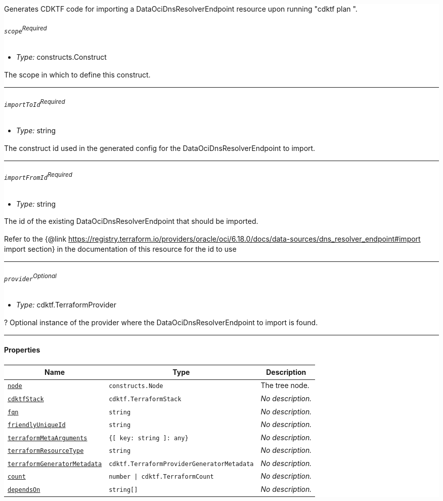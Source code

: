 Generates CDKTF code for importing a DataOciDnsResolverEndpoint resource upon running "cdktf plan <stack-name>".

###### `scope`<sup>Required</sup> <a name="scope" id="rhizo-co-terraform-provider-oci.dataOciDnsResolverEndpoint.DataOciDnsResolverEndpoint.generateConfigForImport.parameter.scope"></a>

- *Type:* constructs.Construct

The scope in which to define this construct.

---

###### `importToId`<sup>Required</sup> <a name="importToId" id="rhizo-co-terraform-provider-oci.dataOciDnsResolverEndpoint.DataOciDnsResolverEndpoint.generateConfigForImport.parameter.importToId"></a>

- *Type:* string

The construct id used in the generated config for the DataOciDnsResolverEndpoint to import.

---

###### `importFromId`<sup>Required</sup> <a name="importFromId" id="rhizo-co-terraform-provider-oci.dataOciDnsResolverEndpoint.DataOciDnsResolverEndpoint.generateConfigForImport.parameter.importFromId"></a>

- *Type:* string

The id of the existing DataOciDnsResolverEndpoint that should be imported.

Refer to the {@link https://registry.terraform.io/providers/oracle/oci/6.18.0/docs/data-sources/dns_resolver_endpoint#import import section} in the documentation of this resource for the id to use

---

###### `provider`<sup>Optional</sup> <a name="provider" id="rhizo-co-terraform-provider-oci.dataOciDnsResolverEndpoint.DataOciDnsResolverEndpoint.generateConfigForImport.parameter.provider"></a>

- *Type:* cdktf.TerraformProvider

? Optional instance of the provider where the DataOciDnsResolverEndpoint to import is found.

---

#### Properties <a name="Properties" id="Properties"></a>

| **Name** | **Type** | **Description** |
| --- | --- | --- |
| <code><a href="#rhizo-co-terraform-provider-oci.dataOciDnsResolverEndpoint.DataOciDnsResolverEndpoint.property.node">node</a></code> | <code>constructs.Node</code> | The tree node. |
| <code><a href="#rhizo-co-terraform-provider-oci.dataOciDnsResolverEndpoint.DataOciDnsResolverEndpoint.property.cdktfStack">cdktfStack</a></code> | <code>cdktf.TerraformStack</code> | *No description.* |
| <code><a href="#rhizo-co-terraform-provider-oci.dataOciDnsResolverEndpoint.DataOciDnsResolverEndpoint.property.fqn">fqn</a></code> | <code>string</code> | *No description.* |
| <code><a href="#rhizo-co-terraform-provider-oci.dataOciDnsResolverEndpoint.DataOciDnsResolverEndpoint.property.friendlyUniqueId">friendlyUniqueId</a></code> | <code>string</code> | *No description.* |
| <code><a href="#rhizo-co-terraform-provider-oci.dataOciDnsResolverEndpoint.DataOciDnsResolverEndpoint.property.terraformMetaArguments">terraformMetaArguments</a></code> | <code>{[ key: string ]: any}</code> | *No description.* |
| <code><a href="#rhizo-co-terraform-provider-oci.dataOciDnsResolverEndpoint.DataOciDnsResolverEndpoint.property.terraformResourceType">terraformResourceType</a></code> | <code>string</code> | *No description.* |
| <code><a href="#rhizo-co-terraform-provider-oci.dataOciDnsResolverEndpoint.DataOciDnsResolverEndpoint.property.terraformGeneratorMetadata">terraformGeneratorMetadata</a></code> | <code>cdktf.TerraformProviderGeneratorMetadata</code> | *No description.* |
| <code><a href="#rhizo-co-terraform-provider-oci.dataOciDnsResolverEndpoint.DataOciDnsResolverEndpoint.property.count">count</a></code> | <code>number \| cdktf.TerraformCount</code> | *No description.* |
| <code><a href="#rhizo-co-terraform-provider-oci.dataOciDnsResolverEndpoint.DataOciDnsResolverEndpoint.property.dependsOn">dependsOn</a></code> | <code>string[]</code> | *No description.* |